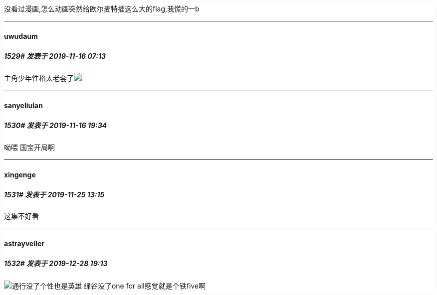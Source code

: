 
没看过漫画,怎么动画突然给欧尔麦特插这么大的flag,我慌的一b







-----

####  uwudaum  
##### 1529#       发表于 2019-11-16 07:13




主角少年性格太老套了<img src="https://static.saraba1st.com/image/smiley/face2017/013.png" referrerpolicy="no-referrer">







-----

####  sanyeliulan  
##### 1530#       发表于 2019-11-16 19:34




呦喂 国宝开局啊







-----

####  xingenge  
##### 1531#       发表于 2019-11-25 13:15




这集不好看







-----

####  astrayveller  
##### 1532#       发表于 2019-12-28 19:13



<img src="https://static.saraba1st.com/image/smiley/face2017/049.png" referrerpolicy="no-referrer">通行没了个性也是英雄
绿谷没了one for all感觉就是个铁five啊



